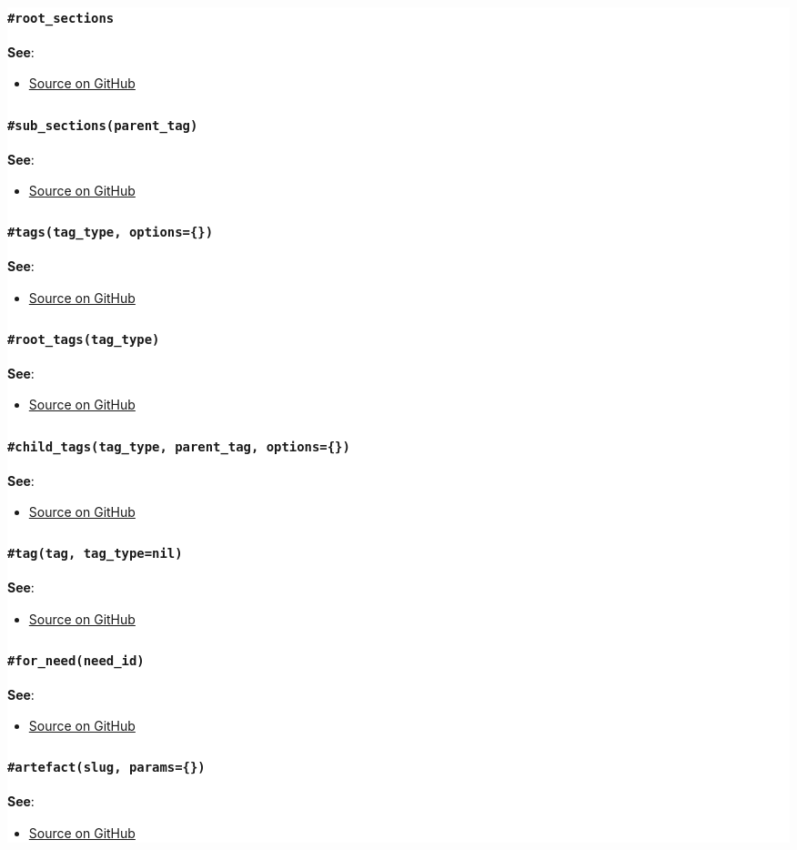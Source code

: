 ### `#root_sections`


**See**:
- [Source on GitHub](https://github.com/alphagov/gds-api-adapters/blob/master/lib/gds_api/content_api.rb#L21)

### `#sub_sections(parent_tag)`


**See**:
- [Source on GitHub](https://github.com/alphagov/gds-api-adapters/blob/master/lib/gds_api/content_api.rb#L25)

### `#tags(tag_type, options={})`


**See**:
- [Source on GitHub](https://github.com/alphagov/gds-api-adapters/blob/master/lib/gds_api/content_api.rb#L29)

### `#root_tags(tag_type)`


**See**:
- [Source on GitHub](https://github.com/alphagov/gds-api-adapters/blob/master/lib/gds_api/content_api.rb#L40)

### `#child_tags(tag_type, parent_tag, options={})`


**See**:
- [Source on GitHub](https://github.com/alphagov/gds-api-adapters/blob/master/lib/gds_api/content_api.rb#L44)

### `#tag(tag, tag_type=nil)`


**See**:
- [Source on GitHub](https://github.com/alphagov/gds-api-adapters/blob/master/lib/gds_api/content_api.rb#L54)

### `#for_need(need_id)`


**See**:
- [Source on GitHub](https://github.com/alphagov/gds-api-adapters/blob/master/lib/gds_api/content_api.rb#L63)

### `#artefact(slug, params={})`


**See**:
- [Source on GitHub](https://github.com/alphagov/gds-api-adapters/blob/master/lib/gds_api/content_api.rb#L67)
